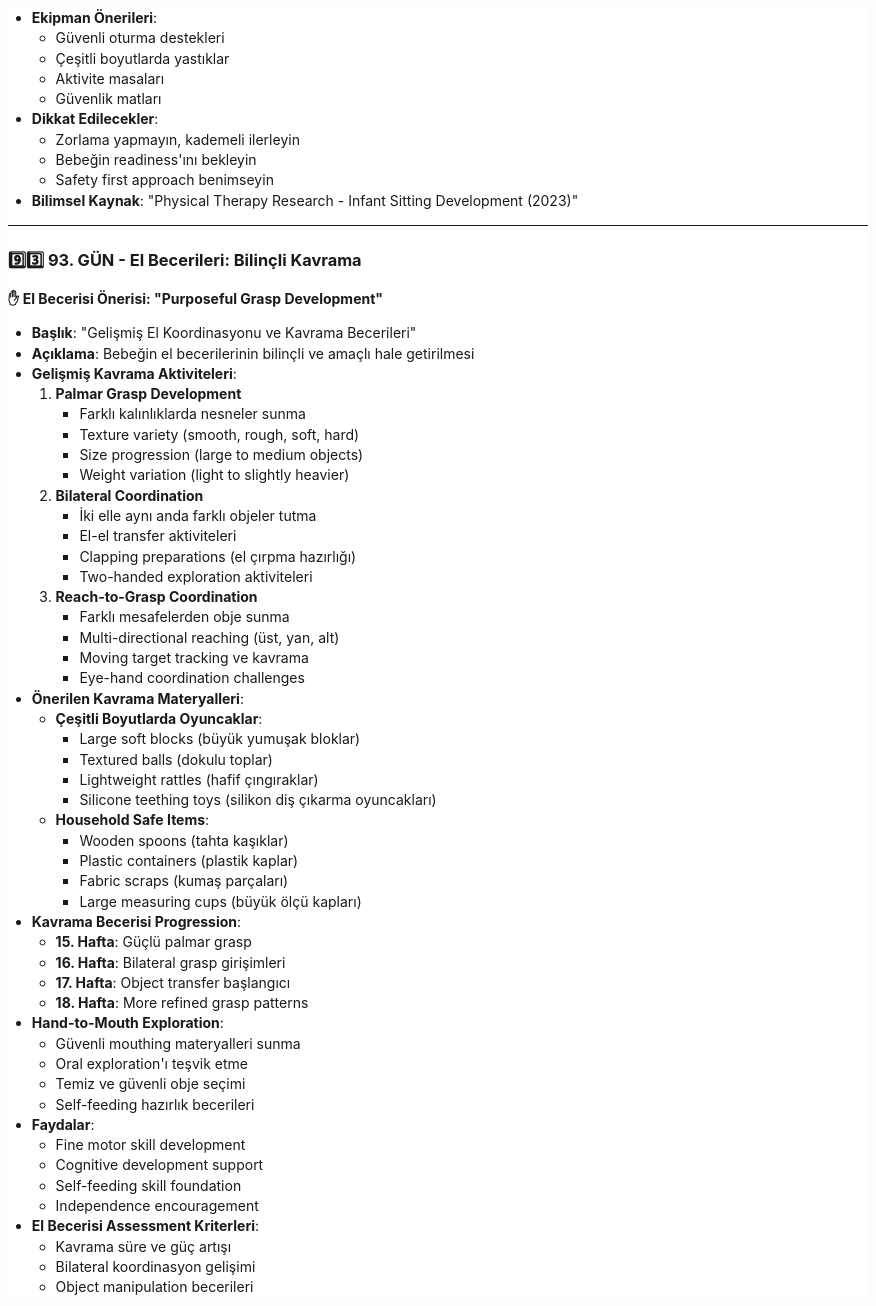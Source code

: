 - **Ekipman Önerileri**:
  - Güvenli oturma destekleri
  - Çeşitli boyutlarda yastıklar
  - Aktivite masaları
  - Güvenlik matları
- **Dikkat Edilecekler**: 
  - Zorlama yapmayın, kademeli ilerleyin
  - Bebeğin readiness'ını bekleyin
  - Safety first approach benimseyin
- **Bilimsel Kaynak**: "Physical Therapy Research - Infant Sitting Development (2023)"

---

### 9️⃣3️⃣ **93. GÜN - El Becerileri: Bilinçli Kavrama**

**✋ El Becerisi Önerisi: "Purposeful Grasp Development"**
- **Başlık**: "Gelişmiş El Koordinasyonu ve Kavrama Becerileri"
- **Açıklama**: Bebeğin el becerilerinin bilinçli ve amaçlı hale getirilmesi
- **Gelişmiş Kavrama Aktiviteleri**:
  1. **Palmar Grasp Development**
     - Farklı kalınlıklarda nesneler sunma
     - Texture variety (smooth, rough, soft, hard)
     - Size progression (large to medium objects)
     - Weight variation (light to slightly heavier)
  2. **Bilateral Coordination**
     - İki elle aynı anda farklı objeler tutma
     - El-el transfer aktiviteleri
     - Clapping preparations (el çırpma hazırlığı)
     - Two-handed exploration aktiviteleri
  3. **Reach-to-Grasp Coordination**
     - Farklı mesafelerden obje sunma
     - Multi-directional reaching (üst, yan, alt)
     - Moving target tracking ve kavrama
     - Eye-hand coordination challenges
- **Önerilen Kavrama Materyalleri**:
  - **Çeşitli Boyutlarda Oyuncaklar**:
    * Large soft blocks (büyük yumuşak bloklar)
    * Textured balls (dokulu toplar)
    * Lightweight rattles (hafif çıngıraklar)
    * Silicone teething toys (silikon diş çıkarma oyuncakları)
  - **Household Safe Items**:
    * Wooden spoons (tahta kaşıklar)
    * Plastic containers (plastik kaplar)
    * Fabric scraps (kumaş parçaları)
    * Large measuring cups (büyük ölçü kapları)
- **Kavrama Becerisi Progression**:
  - **15. Hafta**: Güçlü palmar grasp
  - **16. Hafta**: Bilateral grasp girişimleri
  - **17. Hafta**: Object transfer başlangıcı
  - **18. Hafta**: More refined grasp patterns
- **Hand-to-Mouth Exploration**:
  - Güvenli mouthing materyalleri sunma
  - Oral exploration'ı teşvik etme
  - Temiz ve güvenli obje seçimi
  - Self-feeding hazırlık becerileri
- **Faydalar**: 
  - Fine motor skill development
  - Cognitive development support
  - Self-feeding skill foundation
  - Independence encouragement
- **El Becerisi Assessment Kriterleri**:
  - Kavrama süre ve güç artışı
  - Bilateral koordinasyon gelişimi
  - Object manipulation becerileri